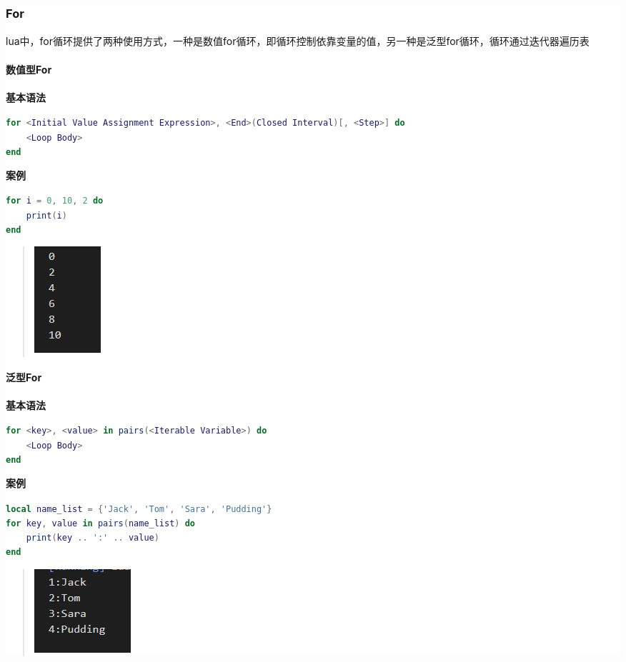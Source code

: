 ### For

lua中，for循环提供了两种使用方式，一种是数值for循环，即循环控制依靠变量的值，另一种是泛型for循环，循环通过迭代器遍历表

#### 数值型For

**基本语法**

```lua
for <Initial Value Assignment Expression>, <End>(Closed Interval)[, <Step>] do
    <Loop Body>
end
```

**案例**

```lua
for i = 0, 10, 2 do
    print(i)
end
```

> <img src="./IMG/Screenshot 2024-06-18 191337.png">

#### 泛型For

**基本语法**

```lua
for <key>, <value> in pairs(<Iterable Variable>) do
    <Loop Body>
end
```

**案例**

```lua
local name_list = {'Jack', 'Tom', 'Sara', 'Pudding'}
for key, value in pairs(name_list) do
    print(key .. ':' .. value)
end
```

> <img src="./IMG/Screenshot 2024-06-18 192128.png">
